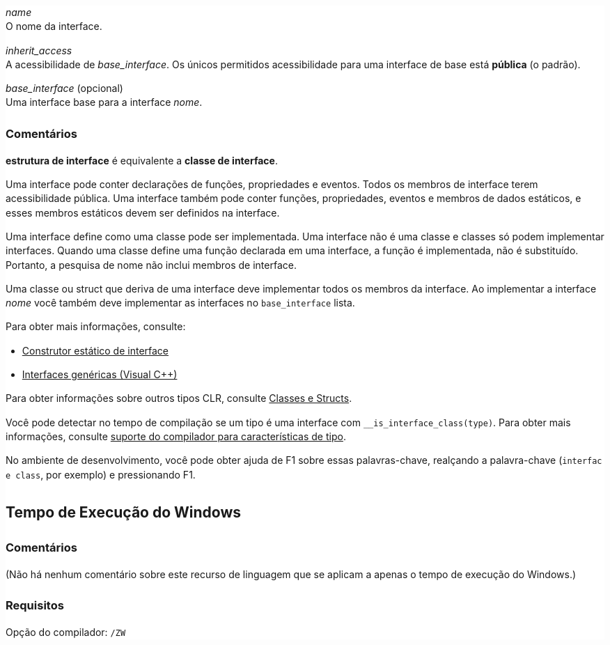 *name*  
O nome da interface.

*inherit_access*  
A acessibilidade de *base_interface*.  Os únicos permitidos acessibilidade para uma interface de base está **pública** (o padrão).

*base_interface* (opcional)  
Uma interface base para a interface *nome*.

### <a name="remarks"></a>Comentários

**estrutura de interface** é equivalente a **classe de interface**.

Uma interface pode conter declarações de funções, propriedades e eventos.  Todos os membros de interface terem acessibilidade pública. Uma interface também pode conter funções, propriedades, eventos e membros de dados estáticos, e esses membros estáticos devem ser definidos na interface.

Uma interface define como uma classe pode ser implementada. Uma interface não é uma classe e classes só podem implementar interfaces. Quando uma classe define uma função declarada em uma interface, a função é implementada, não é substituído. Portanto, a pesquisa de nome não inclui membros de interface.

Uma classe ou struct que deriva de uma interface deve implementar todos os membros da interface. Ao implementar a interface *nome* você também deve implementar as interfaces no `base_interface` lista.

Para obter mais informações, consulte:

- [Construtor estático de interface](../dotnet/how-to-define-an-interface-static-constructor-cpp-cli.md)

- [Interfaces genéricas (Visual C++)](../windows/generic-interfaces-visual-cpp.md)

Para obter informações sobre outros tipos CLR, consulte [Classes e Structs](../windows/classes-and-structs-cpp-component-extensions.md).

Você pode detectar no tempo de compilação se um tipo é uma interface com `__is_interface_class(type)`. Para obter mais informações, consulte [suporte do compilador para características de tipo](../windows/compiler-support-for-type-traits-cpp-component-extensions.md).

No ambiente de desenvolvimento, você pode obter ajuda de F1 sobre essas palavras-chave, realçando a palavra-chave (`interface class`, por exemplo) e pressionando F1.

## <a name="windows-runtime"></a>Tempo de Execução do Windows

### <a name="remarks"></a>Comentários

(Não há nenhum comentário sobre este recurso de linguagem que se aplicam a apenas o tempo de execução do Windows.)

### <a name="requirements"></a>Requisitos

Opção do compilador: `/ZW`
